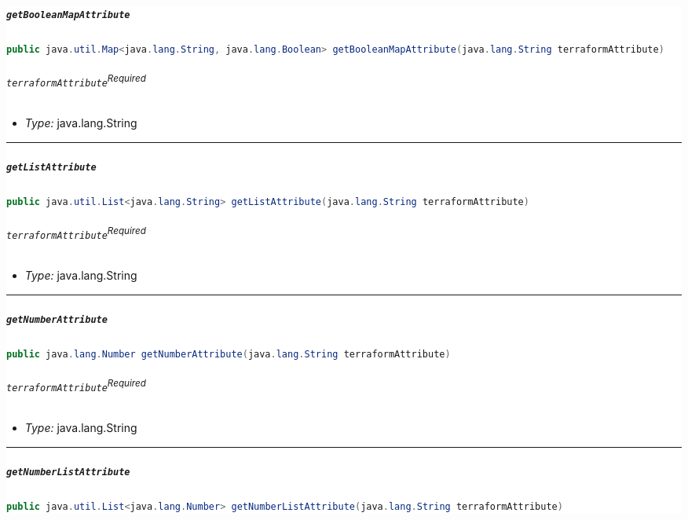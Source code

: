 ##### `getBooleanMapAttribute` <a name="getBooleanMapAttribute" id="@cdktf/provider-upcloud.managedDatabaseMysql.ManagedDatabaseMysql.getBooleanMapAttribute"></a>

```java
public java.util.Map<java.lang.String, java.lang.Boolean> getBooleanMapAttribute(java.lang.String terraformAttribute)
```

###### `terraformAttribute`<sup>Required</sup> <a name="terraformAttribute" id="@cdktf/provider-upcloud.managedDatabaseMysql.ManagedDatabaseMysql.getBooleanMapAttribute.parameter.terraformAttribute"></a>

- *Type:* java.lang.String

---

##### `getListAttribute` <a name="getListAttribute" id="@cdktf/provider-upcloud.managedDatabaseMysql.ManagedDatabaseMysql.getListAttribute"></a>

```java
public java.util.List<java.lang.String> getListAttribute(java.lang.String terraformAttribute)
```

###### `terraformAttribute`<sup>Required</sup> <a name="terraformAttribute" id="@cdktf/provider-upcloud.managedDatabaseMysql.ManagedDatabaseMysql.getListAttribute.parameter.terraformAttribute"></a>

- *Type:* java.lang.String

---

##### `getNumberAttribute` <a name="getNumberAttribute" id="@cdktf/provider-upcloud.managedDatabaseMysql.ManagedDatabaseMysql.getNumberAttribute"></a>

```java
public java.lang.Number getNumberAttribute(java.lang.String terraformAttribute)
```

###### `terraformAttribute`<sup>Required</sup> <a name="terraformAttribute" id="@cdktf/provider-upcloud.managedDatabaseMysql.ManagedDatabaseMysql.getNumberAttribute.parameter.terraformAttribute"></a>

- *Type:* java.lang.String

---

##### `getNumberListAttribute` <a name="getNumberListAttribute" id="@cdktf/provider-upcloud.managedDatabaseMysql.ManagedDatabaseMysql.getNumberListAttribute"></a>

```java
public java.util.List<java.lang.Number> getNumberListAttribute(java.lang.String terraformAttribute)
```
